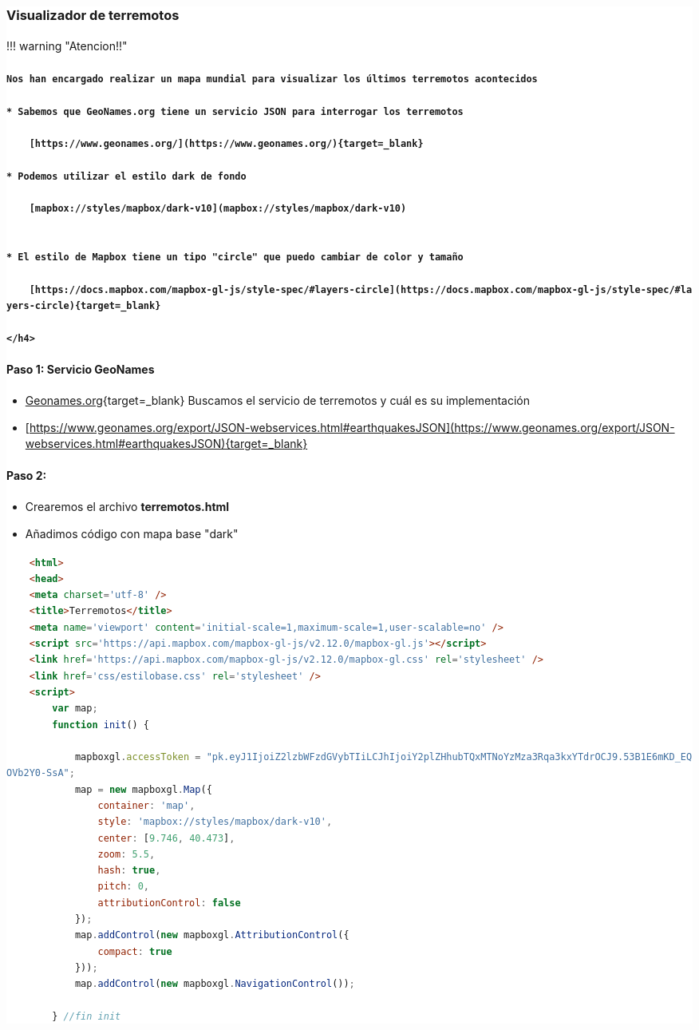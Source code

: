 

### Visualizador de terremotos

!!! warning "Atencion!!"
    <h4>

    Nos han encargado realizar un mapa mundial para visualizar los últimos terremotos acontecidos

    * Sabemos que GeoNames.org tiene un servicio JSON para interrogar los terremotos

        [https://www.geonames.org/](https://www.geonames.org/){target=_blank}

    * Podemos utilizar el estilo dark de fondo

        [mapbox://styles/mapbox/dark-v10](mapbox://styles/mapbox/dark-v10) 


    * El estilo de Mapbox tiene un tipo "circle" que puedo cambiar de color y tamaño

        [https://docs.mapbox.com/mapbox-gl-js/style-spec/#layers-circle](https://docs.mapbox.com/mapbox-gl-js/style-spec/#layers-circle){target=_blank} 

    </h4>



#### Paso 1: Servicio GeoNames

* [Geonames.org](https://www.geonames.org/){target=_blank} Buscamos el servicio de terremotos y cuál es su implementación

* [https://www.geonames.org/export/JSON-webservices.html#earthquakesJSON](https://www.geonames.org/export/JSON-webservices.html#earthquakesJSON){target=_blank}


#### Paso 2:

 * Crearemos el archivo **terremotos.html**

 * Añadimos código con mapa base "dark"

```html
    <html>
    <head>
    <meta charset='utf-8' />
    <title>Terremotos</title>
    <meta name='viewport' content='initial-scale=1,maximum-scale=1,user-scalable=no' />
    <script src='https://api.mapbox.com/mapbox-gl-js/v2.12.0/mapbox-gl.js'></script>
    <link href='https://api.mapbox.com/mapbox-gl-js/v2.12.0/mapbox-gl.css' rel='stylesheet' />
    <link href='css/estilobase.css' rel='stylesheet' />
    <script>
        var map;
        function init() {

            mapboxgl.accessToken = "pk.eyJ1IjoiZ2lzbWFzdGVybTIiLCJhIjoiY2plZHhubTQxMTNoYzMza3Rqa3kxYTdrOCJ9.53B1E6mKD_EQOVb2Y0-SsA";
            map = new mapboxgl.Map({
                container: 'map',
                style: 'mapbox://styles/mapbox/dark-v10',
                center: [9.746, 40.473],
                zoom: 5.5,
                hash: true,
                pitch: 0,
                attributionControl: false
            });
            map.addControl(new mapboxgl.AttributionControl({
                compact: true
            }));
            map.addControl(new mapboxgl.NavigationControl());           

        } //fin init
```